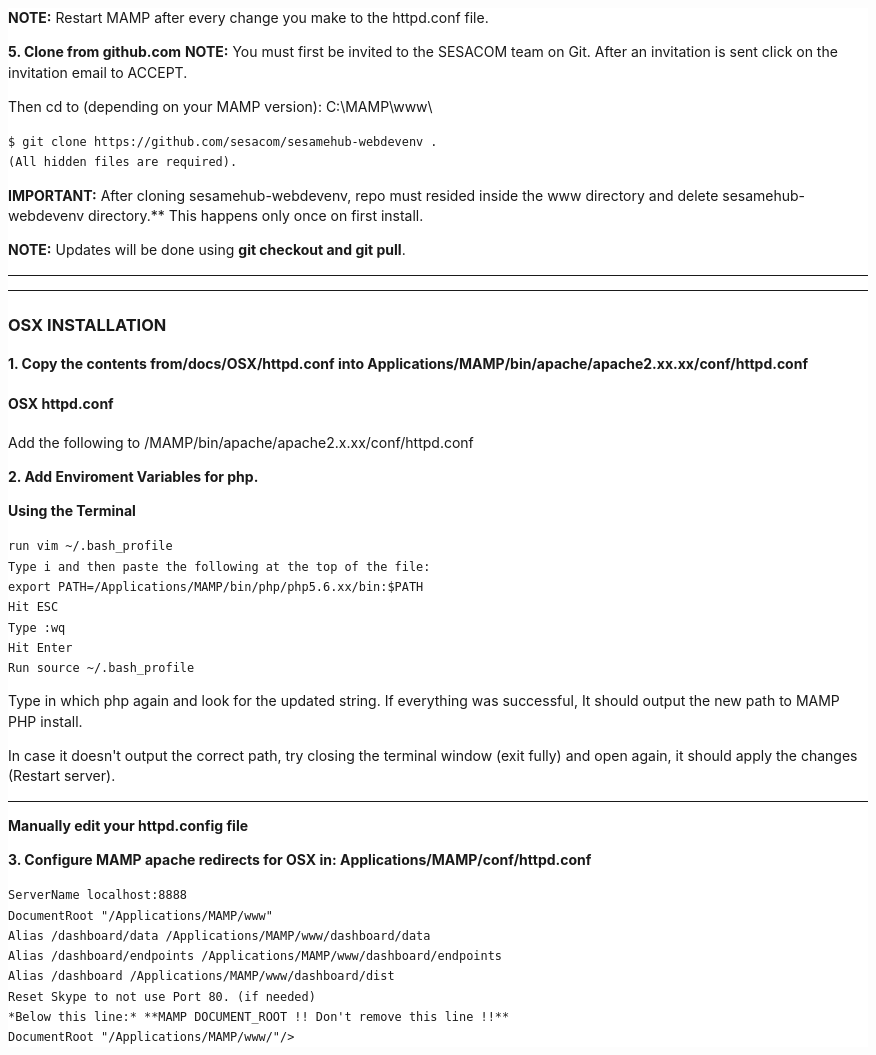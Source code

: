 </IfModule> 

**NOTE:** Restart MAMP after every change you make to the httpd.conf file. 

**5. Clone from github.com**
**NOTE:** You must first be invited to the SESACOM team on Git.  After an invitation is sent click on the invitation email to ACCEPT.

Then cd to (depending on your MAMP version):
C:\MAMP\www\ 

	$ git clone https://github.com/sesacom/sesamehub-webdevenv .
	(All hidden files are required).
 

**IMPORTANT:** After cloning sesamehub-webdevenv, repo must resided inside the www directory and delete sesamehub-webdevenv directory.** This happens only once on first install.

**NOTE:** Updates will be done using **git checkout and git pull**.
 
---
---

### OSX INSTALLATION

**1. Copy the contents from/docs/OSX/httpd.conf into Applications/MAMP/bin/apache/apache2.xx.xx/conf/httpd.conf**


#### OSX httpd.conf 
Add the following to /MAMP/bin/apache/apache2.x.xx/conf/httpd.conf

**2. Add Enviroment Variables for php.**

**Using the Terminal**

	run vim ~/.bash_profile
	Type i and then paste the following at the top of the file:
	export PATH=/Applications/MAMP/bin/php/php5.6.xx/bin:$PATH 
	Hit ESC 
	Type :wq
	Hit Enter
	Run source ~/.bash_profile

Type in which php again and look for the updated string. If everything was successful, It should output the new path to MAMP PHP install.

In case it doesn't output the correct path, try closing the terminal window (exit fully) and open again, it should apply the changes (Restart server). 
 
-----
 
**Manually edit your httpd.config file**
 
**3. Configure MAMP apache redirects for OSX in: Applications/MAMP/conf/httpd.conf**

	ServerName localhost:8888
	DocumentRoot "/Applications/MAMP/www"
	Alias /dashboard/data /Applications/MAMP/www/dashboard/data
	Alias /dashboard/endpoints /Applications/MAMP/www/dashboard/endpoints
	Alias /dashboard /Applications/MAMP/www/dashboard/dist 
	Reset Skype to not use Port 80. (if needed)
	*Below this line:* **MAMP DOCUMENT_ROOT !! Don't remove this line !!** 
	DocumentRoot "/Applications/MAMP/www/"/> 
